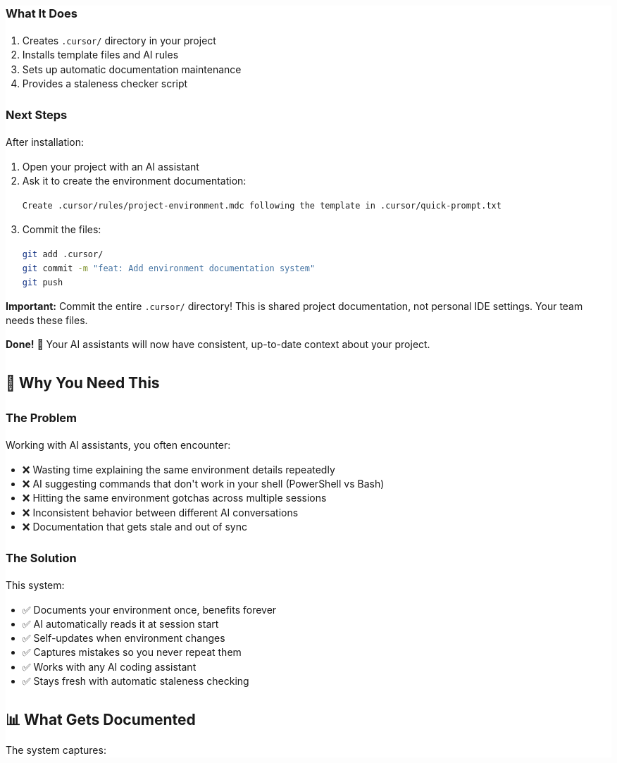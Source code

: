 ### What It Does

1. Creates `.cursor/` directory in your project
2. Installs template files and AI rules
3. Sets up automatic documentation maintenance
4. Provides a staleness checker script

### Next Steps

After installation:

1. Open your project with an AI assistant
2. Ask it to create the environment documentation:
   ```
   Create .cursor/rules/project-environment.mdc following the template in .cursor/quick-prompt.txt
   ```
3. Commit the files:
   ```bash
   git add .cursor/
   git commit -m "feat: Add environment documentation system"
   git push
   ```

**Important:** Commit the entire `.cursor/` directory! This is shared project documentation, not personal IDE settings. Your team needs these files.

**Done!** 🎉 Your AI assistants will now have consistent, up-to-date context about your project.

## 🎯 Why You Need This

### The Problem

Working with AI assistants, you often encounter:
- ❌ Wasting time explaining the same environment details repeatedly
- ❌ AI suggesting commands that don't work in your shell (PowerShell vs Bash)
- ❌ Hitting the same environment gotchas across multiple sessions
- ❌ Inconsistent behavior between different AI conversations
- ❌ Documentation that gets stale and out of sync

### The Solution

This system:
- ✅ Documents your environment once, benefits forever
- ✅ AI automatically reads it at session start
- ✅ Self-updates when environment changes
- ✅ Captures mistakes so you never repeat them
- ✅ Works with any AI coding assistant
- ✅ Stays fresh with automatic staleness checking

## 📊 What Gets Documented

The system captures:
